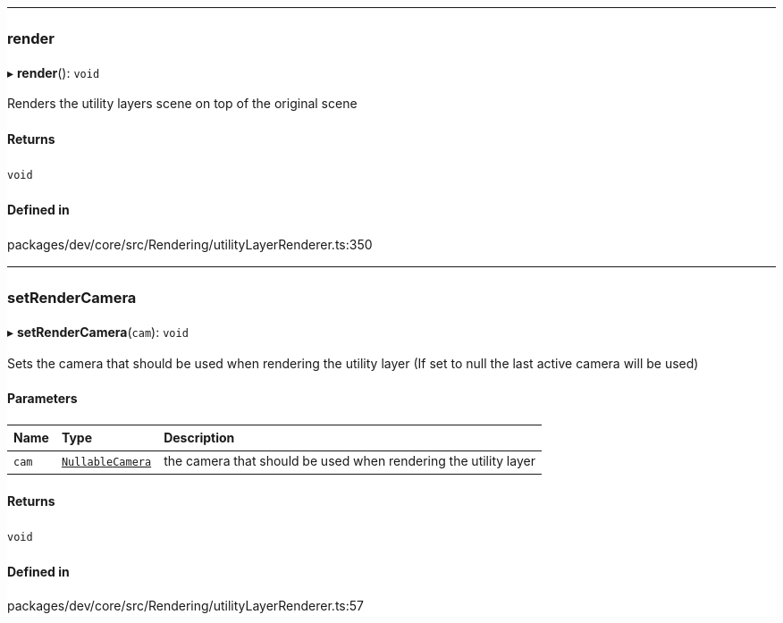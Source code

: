 ___

### render

▸ **render**(): `void`

Renders the utility layers scene on top of the original scene

#### Returns

`void`

#### Defined in

packages/dev/core/src/Rendering/utilityLayerRenderer.ts:350

___

### setRenderCamera

▸ **setRenderCamera**(`cam`): `void`

Sets the camera that should be used when rendering the utility layer (If set to null the last active camera will be used)

#### Parameters

| Name | Type | Description |
| :------ | :------ | :------ |
| `cam` | [`Nullable`](../modules.md#nullable)[`Camera`](Camera.md) | the camera that should be used when rendering the utility layer |

#### Returns

`void`

#### Defined in

packages/dev/core/src/Rendering/utilityLayerRenderer.ts:57
